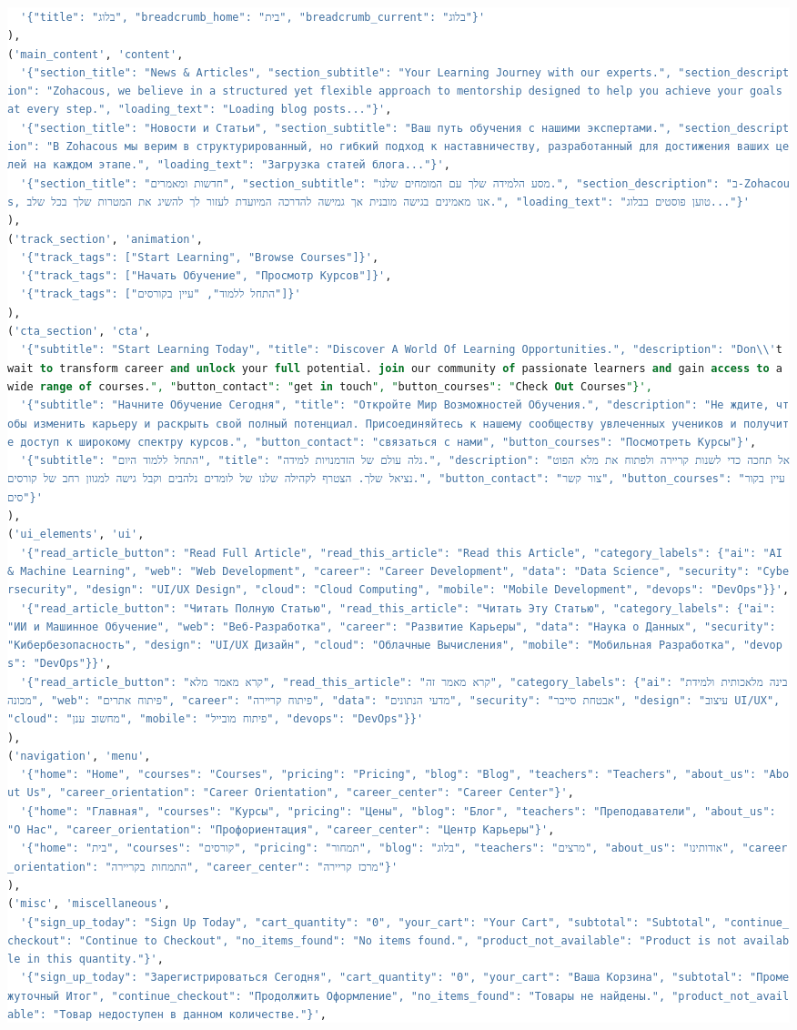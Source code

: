 ```sql
  '{"title": "בלוג", "breadcrumb_home": "בית", "breadcrumb_current": "בלוג"}'
),
('main_content', 'content',
  '{"section_title": "News & Articles", "section_subtitle": "Your Learning Journey with our experts.", "section_description": "Zohacous, we believe in a structured yet flexible approach to mentorship designed to help you achieve your goals at every step.", "loading_text": "Loading blog posts..."}',
  '{"section_title": "Новости и Статьи", "section_subtitle": "Ваш путь обучения с нашими экспертами.", "section_description": "В Zohacous мы верим в структурированный, но гибкий подход к наставничеству, разработанный для достижения ваших целей на каждом этапе.", "loading_text": "Загрузка статей блога..."}',
  '{"section_title": "חדשות ומאמרים", "section_subtitle": "מסע הלמידה שלך עם המומחים שלנו.", "section_description": "ב-Zohacous, אנו מאמינים בגישה מובנית אך גמישה להדרכה המיועדת לעזור לך להשיג את המטרות שלך בכל שלב.", "loading_text": "טוען פוסטים בבלוג..."}'
),
('track_section', 'animation',
  '{"track_tags": ["Start Learning", "Browse Courses"]}',
  '{"track_tags": ["Начать Обучение", "Просмотр Курсов"]}',
  '{"track_tags": ["התחל ללמוד", "עיין בקורסים"]}'
),
('cta_section', 'cta',
  '{"subtitle": "Start Learning Today", "title": "Discover A World Of Learning Opportunities.", "description": "Don\\'t wait to transform career and unlock your full potential. join our community of passionate learners and gain access to a wide range of courses.", "button_contact": "get in touch", "button_courses": "Check Out Courses"}',
  '{"subtitle": "Начните Обучение Сегодня", "title": "Откройте Мир Возможностей Обучения.", "description": "Не ждите, чтобы изменить карьеру и раскрыть свой полный потенциал. Присоединяйтесь к нашему сообществу увлеченных учеников и получите доступ к широкому спектру курсов.", "button_contact": "связаться с нами", "button_courses": "Посмотреть Курсы"}',
  '{"subtitle": "התחל ללמוד היום", "title": "גלה עולם של הזדמנויות למידה.", "description": "אל תחכה כדי לשנות קריירה ולפתוח את מלא הפוטנציאל שלך. הצטרף לקהילה שלנו של לומדים נלהבים וקבל גישה למגוון רחב של קורסים.", "button_contact": "צור קשר", "button_courses": "עיין בקורסים"}'
),
('ui_elements', 'ui',
  '{"read_article_button": "Read Full Article", "read_this_article": "Read this Article", "category_labels": {"ai": "AI & Machine Learning", "web": "Web Development", "career": "Career Development", "data": "Data Science", "security": "Cybersecurity", "design": "UI/UX Design", "cloud": "Cloud Computing", "mobile": "Mobile Development", "devops": "DevOps"}}',
  '{"read_article_button": "Читать Полную Статью", "read_this_article": "Читать Эту Статью", "category_labels": {"ai": "ИИ и Машинное Обучение", "web": "Веб-Разработка", "career": "Развитие Карьеры", "data": "Наука о Данных", "security": "Кибербезопасность", "design": "UI/UX Дизайн", "cloud": "Облачные Вычисления", "mobile": "Мобильная Разработка", "devops": "DevOps"}}',
  '{"read_article_button": "קרא מאמר מלא", "read_this_article": "קרא מאמר זה", "category_labels": {"ai": "בינה מלאכותית ולמידת מכונה", "web": "פיתוח אתרים", "career": "פיתוח קריירה", "data": "מדעי הנתונים", "security": "אבטחת סייבר", "design": "עיצוב UI/UX", "cloud": "מחשוב ענן", "mobile": "פיתוח מובייל", "devops": "DevOps"}}'
),
('navigation', 'menu',
  '{"home": "Home", "courses": "Courses", "pricing": "Pricing", "blog": "Blog", "teachers": "Teachers", "about_us": "About Us", "career_orientation": "Career Orientation", "career_center": "Career Center"}',
  '{"home": "Главная", "courses": "Курсы", "pricing": "Цены", "blog": "Блог", "teachers": "Преподаватели", "about_us": "О Нас", "career_orientation": "Профориентация", "career_center": "Центр Карьеры"}',
  '{"home": "בית", "courses": "קורסים", "pricing": "תמחור", "blog": "בלוג", "teachers": "מרצים", "about_us": "אודותינו", "career_orientation": "התמחות בקריירה", "career_center": "מרכז קריירה"}'
),
('misc', 'miscellaneous',
  '{"sign_up_today": "Sign Up Today", "cart_quantity": "0", "your_cart": "Your Cart", "subtotal": "Subtotal", "continue_checkout": "Continue to Checkout", "no_items_found": "No items found.", "product_not_available": "Product is not available in this quantity."}',
  '{"sign_up_today": "Зарегистрироваться Сегодня", "cart_quantity": "0", "your_cart": "Ваша Корзина", "subtotal": "Промежуточный Итог", "continue_checkout": "Продолжить Оформление", "no_items_found": "Товары не найдены.", "product_not_available": "Товар недоступен в данном количестве."}',
```